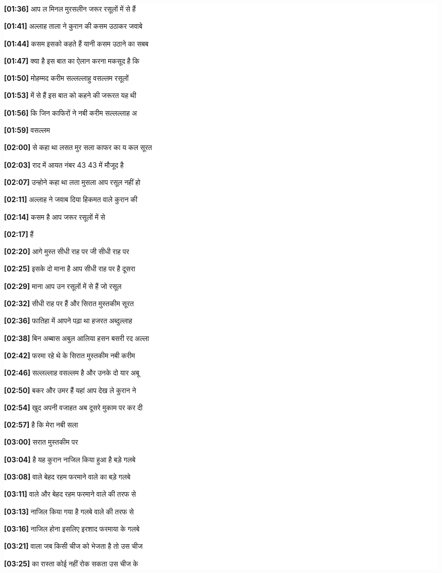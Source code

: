 **[01:36]** आप ल मिनल मुरसलीन जरूर रसूलों में से हैं

**[01:41]** अल्लाह ताला ने कुरान की कसम उठाकर जवाबे

**[01:44]** कसम इसको कहते हैं यानी कसम उठाने का सबब

**[01:47]** क्या है इस बात का ऐलान करना मकसूद है कि

**[01:50]** मोहम्मद करीम सल्लल्लाहु वसल्लम रसूलों

**[01:53]** में से हैं इस बात को कहने की जरूरत यह थी

**[01:56]** कि जिन काफिरों ने नबी करीम सल्लल्लाह अ

**[01:59]** वसल्लम

**[02:00]** से कहा था लसत मुर सला काफर का य कल सूरत

**[02:03]** राद में आयत नंबर 43 43 में मौजूद है

**[02:07]** उन्होने कहा था लता मुसला आप रसूल नहीं हो

**[02:11]** अल्लाह ने जवाब दिया हिकमत वाले कुरान की

**[02:14]** कसम है आप जरूर रसूलों में से

**[02:17]** हैं

**[02:20]** आगे मुस्त सीधी राह पर जी सीधी राह पर

**[02:25]** इसके दो माना है आप सीधी राह पर है दूसरा

**[02:29]** माना आप उन रसूलों में से हैं जो रसूल

**[02:32]** सीधी राह पर हैं और सिरात मुस्तकीम सूरत

**[02:36]** फातिहा में आपने पढ़ा था हजरत अब्दुल्लाह

**[02:38]** बिन अब्बास अबुल आलिया हसन बसरी रद अल्ला

**[02:42]** फरमा रहे थे के सिरात मुस्तकीम नबी करीम

**[02:46]** सल्लल्लाह वसल्लम है और उनके दो यार अबू

**[02:50]** बकर और उमर हैं यहां आप देख ले कुरान ने

**[02:54]** खुद अपनी वजाहत अब दूसरे मुकाम पर कर दी

**[02:57]** है कि मेरा नबी सला

**[03:00]** सरात मुस्तकीम पर

**[03:04]** है यह कुरान नाजिल किया हुआ है बड़े गलबे

**[03:08]** वाले बेहद रहम फरमाने वाले का बड़े गलबे

**[03:11]** वाले और बेहद रहम फरमाने वाले की तरफ से

**[03:13]** नाजिल किया गया है गलबे वाले की तरफ से

**[03:16]** नाजिल होना इसलिए इरशाद फरमाया के गलबे

**[03:21]** वाला जब किसी चीज को भेजता है तो उस चीज

**[03:25]** का रास्ता कोई नहीं रोक सकता उस चीज के
